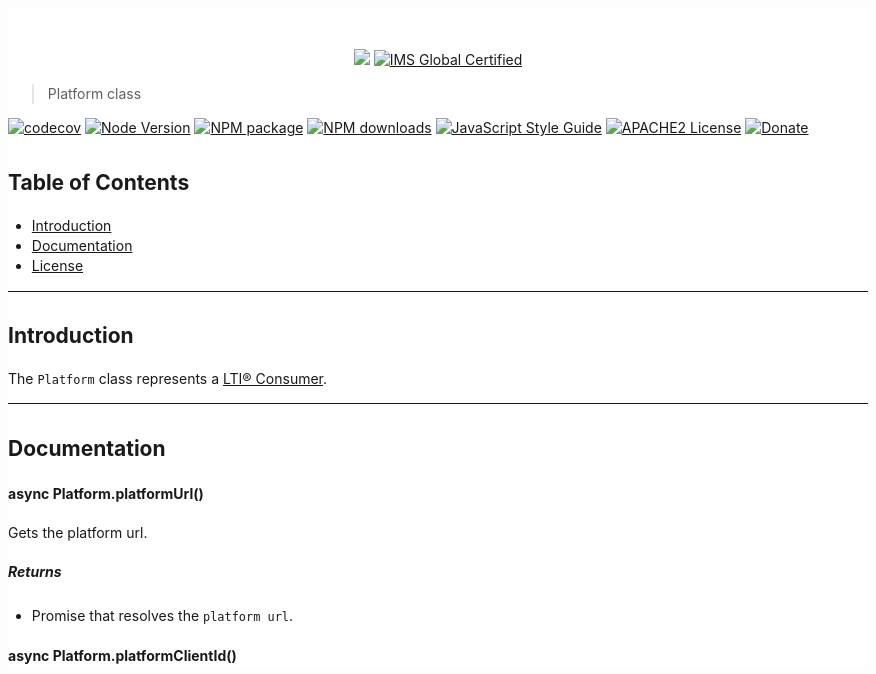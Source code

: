 

<div align="center">
	<br>
	<br>
	<a href="https://cvmcosta.github.io/ltijs"><img width="360" src="logo-300.svg"></img></a>
  <a href="https://site.imsglobal.org/certifications/coursekey/ltijs"​ target='_blank'><img width="80" src="https://www.imsglobal.org/sites/default/files/IMSconformancelogoREG.png" alt="IMS Global Certified" border="0"></img></a>
</div>


> Platform class


[![codecov](https://codecov.io/gh/Cvmcosta/ltijs/branch/master/graph/badge.svg)](https://codecov.io/gh/Cvmcosta/ltijs)
[![Node Version](https://img.shields.io/node/v/ltijs.svg)](https://www.npmjs.com/package/ltijs)
[![NPM package](https://img.shields.io/npm/v/ltijs.svg)](https://www.npmjs.com/package/ltijs)
[![NPM downloads](https://img.shields.io/npm/dm/ltijs)](https://www.npmjs.com/package/ltijs)
[![JavaScript Style Guide](https://img.shields.io/badge/code_style-standard-brightgreen.svg)](https://standardjs.com)
[![APACHE2 License](https://img.shields.io/github/license/cvmcosta/ltijs)](#LICENSE)
[![Donate](https://img.shields.io/badge/Donate-Buy%20me%20a%20coffe-blue)](https://www.buymeacoffee.com/UL5fBsi)

## Table of Contents

- [Introduction](#introduction)
- [Documentation](#documentation)
- [License](#license)

---


## Introduction

The ```Platform``` class represents a [LTI® Consumer](https://www.imsglobal.org/spec/lti/v1p3/#platforms-and-tools).


---


## Documentation



#### async Platform.platformUrl() 

Gets the platform url.


##### Returns

- Promise that resolves the `platform url`.


#### async Platform.platformClientId() 
